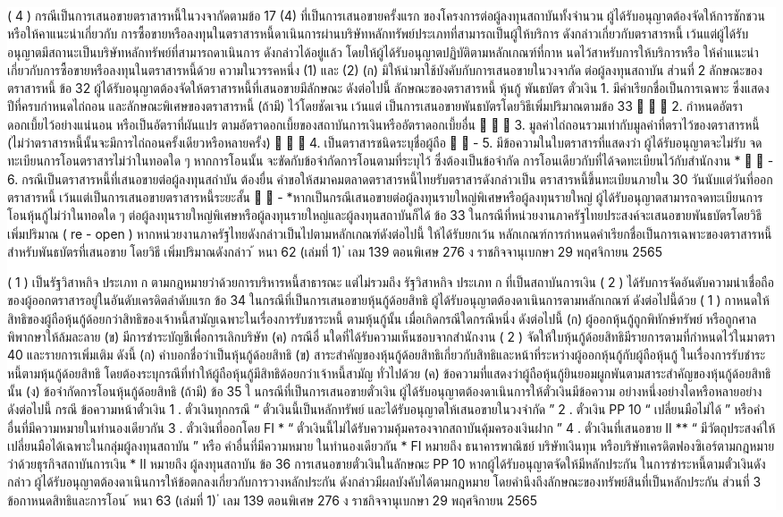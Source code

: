 ( 4 ) กรณีเป็นการเสนอขายตราสารหนี้ในวงจากัดตามข้อ 17 (4) ที่เป็นการเสนอขายครั้งแรก ของโครงการต่อผู้ลงทุนสถาบันทั้งจำนวน ผู้ได้รับอนุญาตต้องจัดให้การชักชวนหรือให้คาแนะนำเกี่ยวกับ การซื้อขายหรือลงทุนในตราสารหนี้ดาเนินการผ่านบริษัทหลักทรัพย์ประเภทที่สามารถเป็นผู้ให้บริการ ดังกล่าวเกี่ยวกับตราสารหนี้ เว้นแต่ผู้ได้รับอนุญาตมีสถานะเป็นบริษัทหลักทรัพย์ที่สามารถดาเนินการ ดังกล่าวได้อยู่แล้ว โดยให้ผู้ได้รับอนุญาตปฏิบัติตามหลักเกณฑ์ที่กาห นดไว้สาหรับการให้บริการหรือ ให้คำแนะนำเกี่ยวกับการซื้อขายหรือลงทุนในตราสารหนี้ด้วย ความในวรรคหนึ่ง (1) และ (2) (ก) มิให้นำมาใช้บังคับกับการเสนอขายในวงจากัด ต่อผู้ลงทุนสถาบัน ส่วนที่ 2 ลักษณะของตราสารหนี้ ข้อ 32 ผู้ได้รับอนุญาตต้องจัดให้ตราสารหนี้ที่เสนอขายมีลักษณะ ดังต่อไปนี้ ลักษณะของตราสารหนี้ หุ้นกู้ พันธบัตร ตั๋วเงิน 1. มีคำเรียกชื่อเป็นการเฉพาะ ซึ่งแสดงปีที่ครบกำหนดไถ่ถอน และลักษณะพิเศษของตราสารหนี้ (ถ้ามี) ไว้โดยชัดเจน เว้นแต่ เป็นการเสนอขายพันธบัตรโดยวิธีเพิ่มปริมาณตามข้อ 33    2. กำหนดอัตราดอกเบี้ยไว้อย่างแน่นอน หรือเป็นอัตราที่ผันแปร ตามอัตราดอกเบี้ยของสถาบันการเงินหรืออัตราดอกเบี้ยอื่น    3. มูลค่าไถ่ถอนรวมเท่ากับมูลค่าที่ตราไว้ของตราสารหนี้ (ไม่ว่าตราสารหนี้นั้นจะมีการไถ่ถอนครั้งเดียวหรือหลายครั้ง)    4. เป็นตราสารชนิดระบุชื่อผู้ถือ   - 5. มีข้อความในใบตราสารที่แสดงว่า ผู้ได้รับอนุญาตจะไม่รับ จดทะเบียนการโอนตราสารไม่ว่าในทอดใด ๆ หากการโอนนั้น จะขัดกับข้อจำกัดการโอนตามที่ระบุไว้ ซึ่งต้องเป็นข้อจำกัด การโอนเดียวกับที่ได้จดทะเบียนไว้กับสำนักงาน *   - 6. กรณีเป็นตราสารหนี้ที่เสนอขายต่อผู้ลงทุนสถำบัน ต้องยื่น คำขอให้สมาคมตลาดตราสารหนี้ไทยรับตราสารดังกล่าวเป็น ตราสารหนี้ขึ้นทะเบียนภายใน 30 วันนับแต่วันที่ออกตราสารหนี้ เว้นแต่เป็นการเสนอขายตราสารหนี้ระยะสั้น   - *หากเป็นกรณีเสนอขายต่อผู้ลงทุนรายใหญ่พิเศษหรือผู้ลงทุนรายใหญ่ ผู้ได้รับอนุญาตสามารถจดทะเบียนการโอนหุ้นกู้ไม่ว่าในทอดใด ๆ ต่อผู้ลงทุนรายใหญ่พิเศษหรือผู้ลงทุนรายใหญ่และผู้ลงทุนสถาบันก็ได้ ข้อ 33 ในกรณีที่หน่วยงานภาครัฐไทยประสงค์จะเสนอขายพันธบัตรโดยวิธีเพิ่มปริมาณ ( re - open ) หากหน่วยงานภาครัฐไทยดังกล่าวเป็นไปตามหลักเกณฑ์ดังต่อไปนี้ ให้ได้รับยกเว้น หลักเกณฑ์การกำหนดคำเรียกชื่อเป็นการเฉพาะของตราสารหนี้สำหรับพันธบัตรที่เสนอขาย โดยวิธี เพิ่มปริมาณดังกล่าว ้ หนา 62 (เล่มที่ 1) ่ เลม 139 ตอนพิเศษ 276 ง ราชกิจจานุเบกษา 29 พฤศจิกายน 2565

( 1 ) เป็นรัฐวิสาหกิจ ประเภท ก ตามกฎหมายว่าด้วยการบริหารหนี้สาธารณะ แต่ไม่รวมถึง รัฐวิสาหกิจ ประเภท ก ที่เป็นสถาบันการเงิน ( 2 ) ได้รับการจัดอันดับความน่าเชื่อถือของผู้ออกตราสารอยู่ในอันดับเครดิตลำดับแรก ข้อ 34 ในกรณีที่เป็นการเสนอขายหุ้นกู้ด้อยสิทธิ ผู้ได้รับอนุญาตต้องดาเนินการตามหลักเกณฑ์ ดังต่อไปนี้ด้วย ( 1 ) กาหนดให้สิทธิของผู้ถือหุ้นกู้ด้อยกว่าสิทธิของเจ้าหนี้สามัญเฉพาะในเรื่องการรับชาระหนี้ ตามหุ้นกู้นั้น เมื่อเกิดกรณีใดกรณีหนึ่ง ดังต่อไปนี้ (ก) ผู้ออกหุ้นกู้ถูกพิทักษ์ทรัพย์ หรือถูกศาลพิพากษาให้ล้มละลาย (ข) มีการชำระบัญชีเพื่อการเลิกบริษัท (ค) กรณีอื่ นใดที่ได้รับความเห็นชอบจากสำนักงาน ( 2 ) จัดให้ใบหุ้นกู้ด้อยสิทธิมีรายการตามที่กำหนดไว้ในมาตรา 40 และรายการเพิ่มเติม ดังนี้ (ก) คำบอกชื่อว่าเป็นหุ้นกู้ด้อยสิทธิ (ข) สาระสำคัญของหุ้นกู้ด้อยสิทธิเกี่ยวกับสิทธิและหน้าที่ระหว่างผู้ออกหุ้นกู้กับผู้ถือหุ้นกู้ ในเรื่องการรับชำระหนี้ตามหุ้นกู้ด้อยสิทธิ โดยต้องระบุกรณีที่ทำให้ผู้ถือหุ้นกู้มีสิทธิด้อยกว่าเจ้าหนี้สามัญ ทั่วไปด้วย (ค) ข้อความที่แสดงว่าผู้ถือหุ้นกู้ยินยอมผูกพันตามสาระสำคัญของหุ้นกู้ด้อยสิทธินั้น (ง) ข้อจำกัดการโอนหุ้นกู้ด้อยสิทธิ (ถ้ามี) ข้อ 35 ใ นกรณีที่เป็นการเสนอขายตั๋วเงิน ผู้ได้รับอนุญาตต้องดาเนินการให้ตั๋วเงินมีข้อความ อย่างหนึ่งอย่างใดหรือหลายอย่าง ดังต่อไปนี้ กรณี ข้อความหน้าตั๋วเงิน 1 . ตั๋วเงินทุกกรณี “ ตั๋วเงินนี้เป็นหลักทรัพย์ และได้รับอนุญาตให้เสนอขายในวงจำกัด ” 2 . ตั๋วเงิน PP 10 “ เปลี่ยนมือไม่ได้ ” หรือคำอื่นที่มีความหมายในทำนองเดียวกัน 3 . ตั๋วเงินที่ออกโดย FI * “ ตั๋วเงินนี้ไม่ได้รับความคุ้มครองจากสถาบันคุ้มครองเงินฝาก ” 4 . ตั๋วเงินที่เสนอขาย II ** “ มีวัตถุประสงค์ให้เปลี่ยนมือได้เฉพาะในกลุ่มผู้ลงทุนสถาบัน ” หรือ คำอื่นที่มีความหมาย ในทำนองเดียวกัน * FI หมายถึง ธนาคารพาณิชย์ บริษัทเงินทุน หรือบริษัทเครดิตฟองซิเอร์ตามกฎหมายว่าด้วยธุรกิจสถาบันการเงิน * II หมายถึง ผู้ลงทุนสถาบัน ข้อ 36 การเสนอขายตั๋วเงินในลักษณะ PP 10 หากผู้ได้รับอนุญาตจัดให้มีหลักประกัน ในการชำระหนี้ตามตั๋วเงินดังกล่าว ผู้ได้รับอนุญาตต้องดาเนินการให้ข้อตกลงเกี่ยวกับการวางหลักประกัน ดังกล่าวมีผลบังคับได้ตามกฎหมาย โดยคำนึงถึงลักษณะของทรัพย์สินที่เป็นหลักประกัน ส่วนที่ 3 ข้อกาหนดสิทธิและการโอน ้ หนา 63 (เล่มที่ 1) ่ เลม 139 ตอนพิเศษ 276 ง ราชกิจจานุเบกษา 29 พฤศจิกายน 2565

